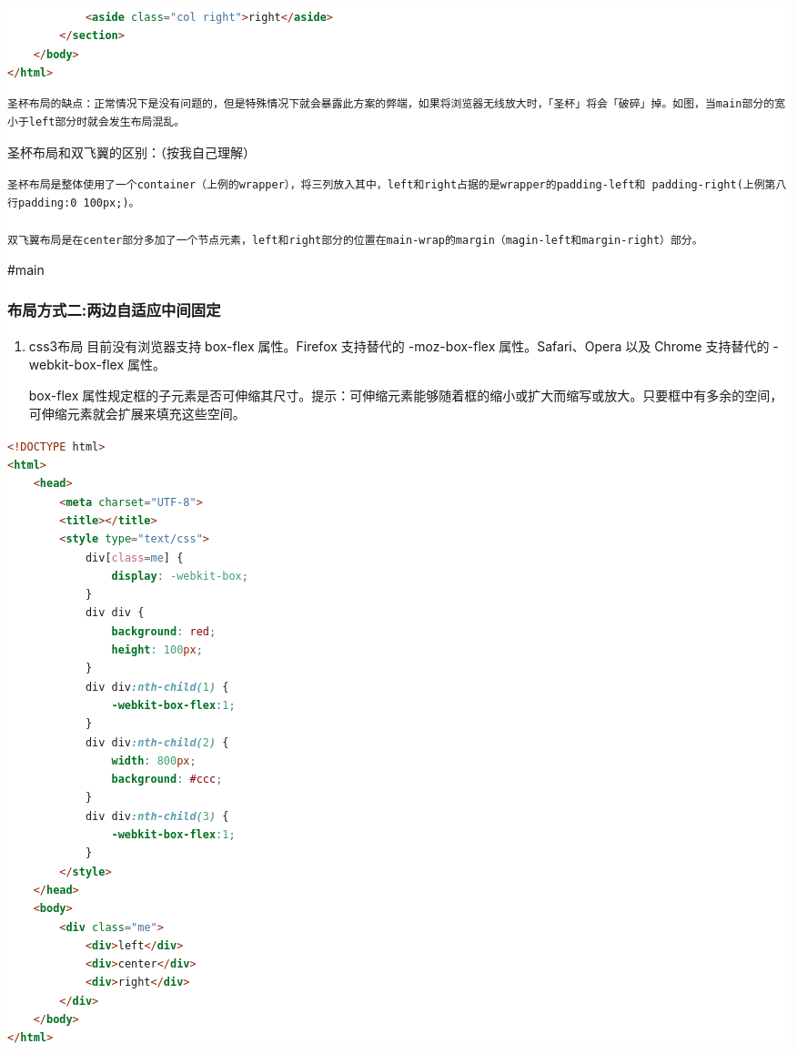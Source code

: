 ```html
		    <aside class="col right">right</aside>
		</section>
	</body>
</html>
```
    圣杯布局的缺点：正常情况下是没有问题的，但是特殊情况下就会暴露此方案的弊端，如果将浏览器无线放大时，「圣杯」将会「破碎」掉。如图，当main部分的宽小于left部分时就会发生布局混乱。

圣杯布局和双飞翼的区别：（按我自己理解）

    圣杯布局是整体使用了一个container（上例的wrapper），将三列放入其中，left和right占据的是wrapper的padding-left和 padding-right(上例第八行padding:0 100px;)。

    双飞翼布局是在center部分多加了一个节点元素，left和right部分的位置在main-wrap的margin（magin-left和margin-right）部分。

<div id="main" class="col">
    <div id="main-wrap"> #main </div>
</div>


### 布局方式二:两边自适应中间固定
1. css3布局
   目前没有浏览器支持 box-flex 属性。Firefox 支持替代的 -moz-box-flex 属性。Safari、Opera 以及 Chrome 支持替代的 -webkit-box-flex 属性。

   box-flex 属性规定框的子元素是否可伸缩其尺寸。提示：可伸缩元素能够随着框的缩小或扩大而缩写或放大。只要框中有多余的空间，可伸缩元素就会扩展来填充这些空间。
```html
<!DOCTYPE html>
<html>
    <head>
        <meta charset="UTF-8">
        <title></title>
        <style type="text/css">
            div[class=me] { 
                display: -webkit-box;
            }
            div div { 
                background: red; 
                height: 100px;
            }
            div div:nth-child(1) {
                -webkit-box-flex:1;
            }
            div div:nth-child(2) { 
                width: 800px; 
                background: #ccc;
            }
            div div:nth-child(3) {
                -webkit-box-flex:1;
            }
        </style>
    </head>
    <body>
        <div class="me">
            <div>left</div>
            <div>center</div>
            <div>right</div>
        </div>
    </body>
</html>
```
